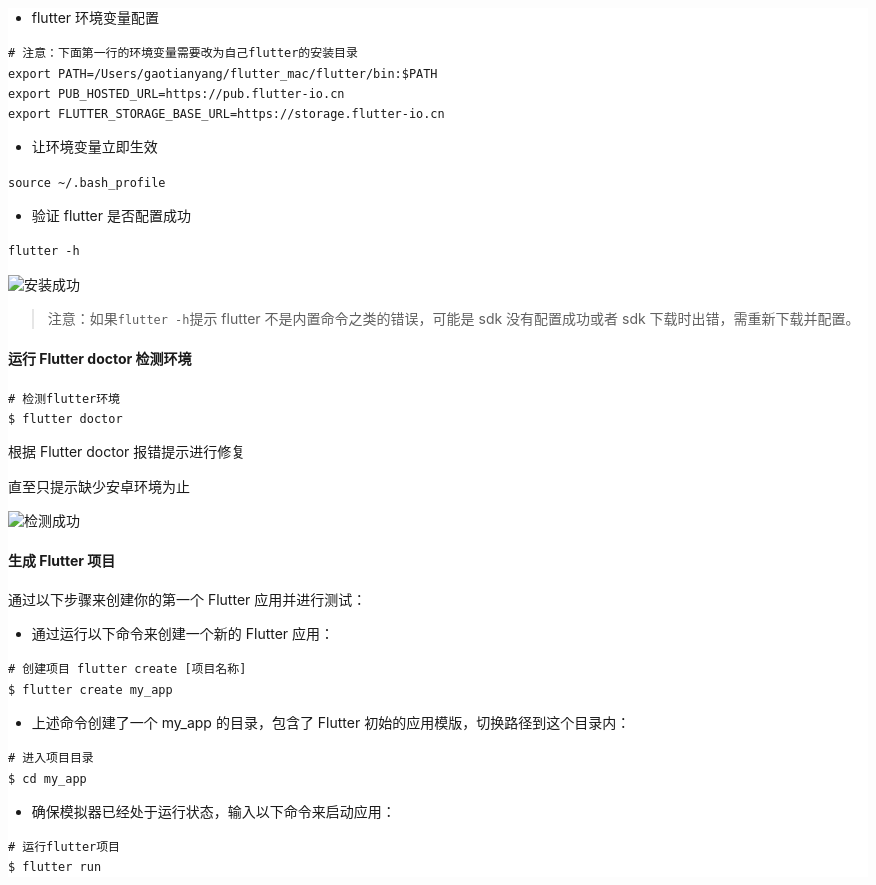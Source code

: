 - flutter 环境变量配置

```shell
# 注意：下面第一行的环境变量需要改为自己flutter的安装目录
export PATH=/Users/gaotianyang/flutter_mac/flutter/bin:$PATH
export PUB_HOSTED_URL=https://pub.flutter-io.cn
export FLUTTER_STORAGE_BASE_URL=https://storage.flutter-io.cn
```

- 让环境变量立即生效

```shell
source ~/.bash_profile
```

- 验证 flutter 是否配置成功

```shell
flutter -h
```

![安装成功](https://z3.ax1x.com/2021/02/26/yxh8Z4.png)

> 注意：如果`flutter -h`提示 flutter 不是内置命令之类的错误，可能是 sdk 没有配置成功或者 sdk 下载时出错，需重新下载并配置。

#### 运行 Flutter doctor 检测环境

```shell
# 检测flutter环境
$ flutter doctor
```

根据 Flutter doctor 报错提示进行修复

直至只提示缺少安卓环境为止

![检测成功](https://z3.ax1x.com/2021/02/26/yxIswF.png)

#### 生成 Flutter 项目

通过以下步骤来创建你的第一个 Flutter 应用并进行测试：

- 通过运行以下命令来创建一个新的 Flutter 应用：

```shell
# 创建项目 flutter create [项目名称]
$ flutter create my_app
```

- 上述命令创建了一个 my_app 的目录，包含了 Flutter 初始的应用模版，切换路径到这个目录内：

```shell
# 进入项目目录
$ cd my_app
```

- 确保模拟器已经处于运行状态，输入以下命令来启动应用：

```shell
# 运行flutter项目
$ flutter run
```
